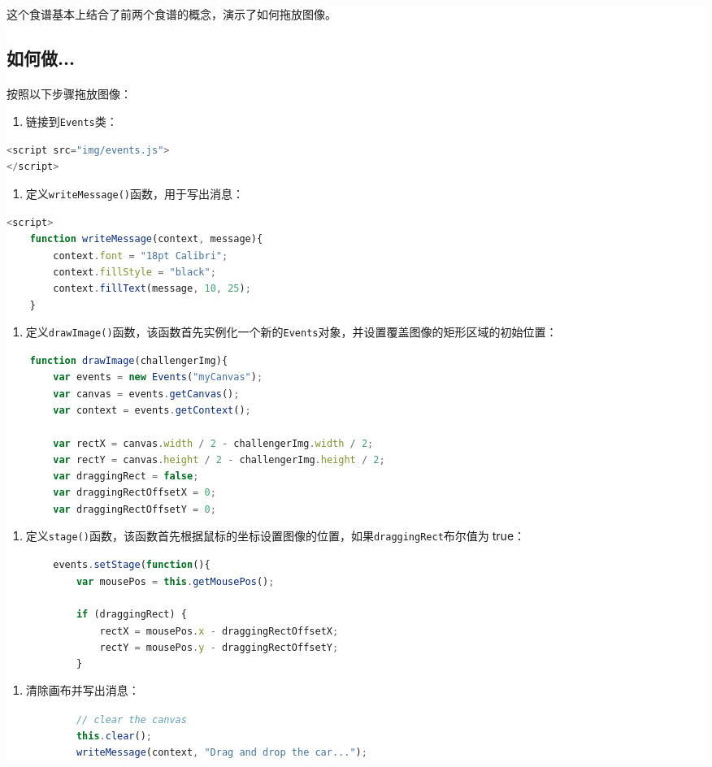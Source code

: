 这个食谱基本上结合了前两个食谱的概念，演示了如何拖放图像。

## 如何做...

按照以下步骤拖放图像：

1.  链接到`Events`类：

```js
<script src="img/events.js">
</script>
```

1.  定义`writeMessage()`函数，用于写出消息：

```js
<script>
    function writeMessage(context, message){
        context.font = "18pt Calibri";
        context.fillStyle = "black";
        context.fillText(message, 10, 25);
    }
```

1.  定义`drawImage()`函数，该函数首先实例化一个新的`Events`对象，并设置覆盖图像的矩形区域的初始位置：

```js
    function drawImage(challengerImg){
        var events = new Events("myCanvas");
        var canvas = events.getCanvas();
        var context = events.getContext();

        var rectX = canvas.width / 2 - challengerImg.width / 2;
        var rectY = canvas.height / 2 - challengerImg.height / 2;
        var draggingRect = false;
        var draggingRectOffsetX = 0;
        var draggingRectOffsetY = 0;
```

1.  定义`stage()`函数，该函数首先根据鼠标的坐标设置图像的位置，如果`draggingRect`布尔值为 true：

```js
        events.setStage(function(){
            var mousePos = this.getMousePos();

            if (draggingRect) {
                rectX = mousePos.x - draggingRectOffsetX;
                rectY = mousePos.y - draggingRectOffsetY;
            }
```

1.  清除画布并写出消息：

```js
            // clear the canvas
            this.clear();
            writeMessage(context, "Drag and drop the car...");
```
